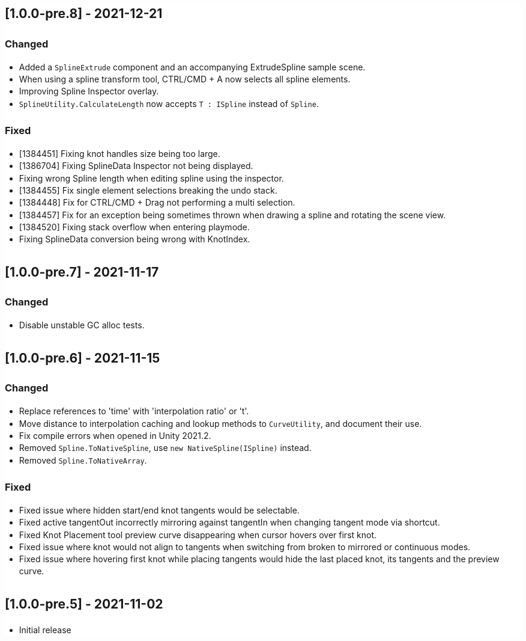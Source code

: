 ## [1.0.0-pre.8] - 2021-12-21

### Changed

- Added a `SplineExtrude` component and an accompanying ExtrudeSpline sample scene.
- When using a spline transform tool, CTRL/CMD + A now selects all spline elements.
- Improving Spline Inspector overlay.
- `SplineUtility.CalculateLength` now accepts `T : ISpline` instead of `Spline`.

### Fixed

- [1384451] Fixing knot handles size being too large.
- [1386704] Fixing SplineData Inspector not being displayed.
- Fixing wrong Spline length when editing spline using the inspector.
- [1384455] Fix single element selections breaking the undo stack.
- [1384448] Fix for CTRL/CMD + Drag not performing a multi selection.
- [1384457] Fix for an exception being sometimes thrown when drawing a spline and rotating the scene view.
- [1384520] Fixing stack overflow when entering playmode.
- Fixing SplineData conversion being wrong with KnotIndex.

## [1.0.0-pre.7] - 2021-11-17

### Changed

- Disable unstable GC alloc tests.

## [1.0.0-pre.6] - 2021-11-15

### Changed

- Replace references to 'time' with 'interpolation ratio' or 't'.
- Move distance to interpolation caching and lookup methods to `CurveUtility`, and document their use.
- Fix compile errors when opened in Unity 2021.2.
- Removed `Spline.ToNativeSpline`, use `new NativeSpline(ISpline)` instead.
- Removed `Spline.ToNativeArray`.

### Fixed

- Fixed issue where hidden start/end knot tangents would be selectable.
- Fixed active tangentOut incorrectly mirroring against tangentIn when changing tangent mode via shortcut.
- Fixed Knot Placement tool preview curve disappearing when cursor hovers over first knot.
- Fixed issue where knot would not align to tangents when switching from broken to mirrored or continuous modes.
- Fixed issue where hovering first knot while placing tangents would hide the last placed knot, its tangents and the preview curve.

## [1.0.0-pre.5] - 2021-11-02

- Initial release